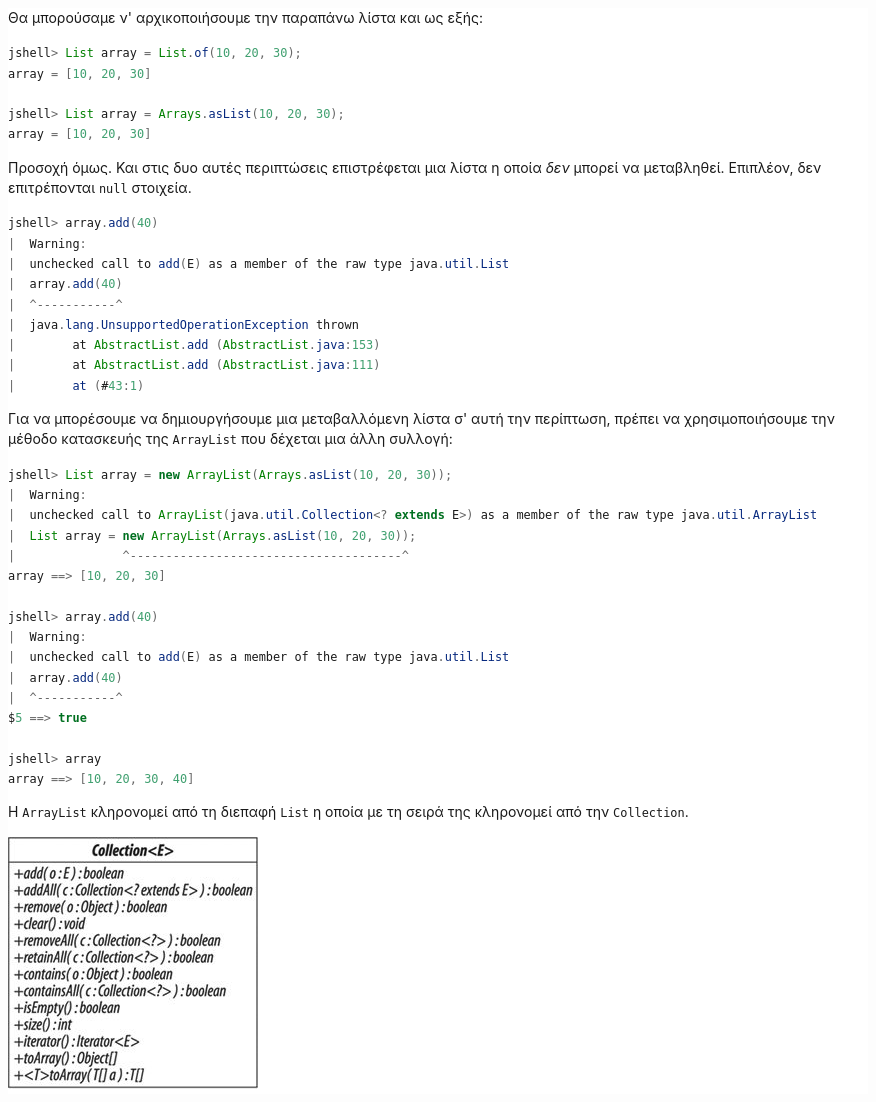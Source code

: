 Θα μπορούσαμε ν' αρχικοποιήσουμε την παραπάνω λίστα και ως εξής:

```java
jshell> List array = List.of(10, 20, 30);
array = [10, 20, 30]

jshell> List array = Arrays.asList(10, 20, 30);
array = [10, 20, 30]
```

Προσοχή όμως. Και στις δυο αυτές περιπτώσεις επιστρέφεται μια λίστα η οποία _δεν_ μπορεί να μεταβληθεί. Επιπλέον, δεν επιτρέπονται ```null``` στοιχεία.

```java
jshell> array.add(40)
|  Warning:
|  unchecked call to add(E) as a member of the raw type java.util.List
|  array.add(40)
|  ^-----------^
|  java.lang.UnsupportedOperationException thrown
|        at AbstractList.add (AbstractList.java:153)
|        at AbstractList.add (AbstractList.java:111)
|        at (#43:1)

```
Για να μπορέσουμε να δημιουργήσουμε μια μεταβαλλόμενη λίστα σ' αυτή την περίπτωση, πρέπει να χρησιμοποιήσουμε την μέθοδο κατασκευής της ```ArrayList``` που δέχεται μια άλλη συλλογή:

```java
jshell> List array = new ArrayList(Arrays.asList(10, 20, 30));
|  Warning:
|  unchecked call to ArrayList(java.util.Collection<? extends E>) as a member of the raw type java.util.ArrayList
|  List array = new ArrayList(Arrays.asList(10, 20, 30));
|               ^--------------------------------------^
array ==> [10, 20, 30]

jshell> array.add(40)
|  Warning:
|  unchecked call to add(E) as a member of the raw type java.util.List
|  array.add(40)
|  ^-----------^
$5 ==> true

jshell> array
array ==> [10, 20, 30, 40]
```

Η ```ArrayList``` κληρονομεί από τη διεπαφή ```List``` η οποία με τη σειρά της κληρονομεί από την ```Collection```.

![](assets/Fig2.png)
